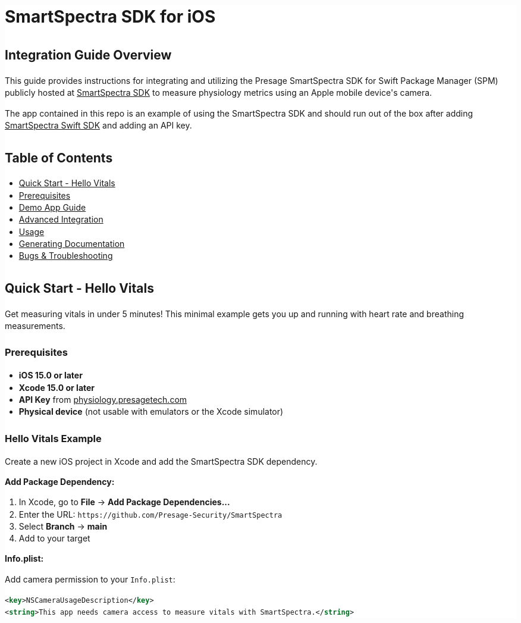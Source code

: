 # SmartSpectra SDK for iOS

## Integration Guide Overview

This guide provides instructions for integrating and utilizing the Presage SmartSpectra SDK for Swift Package Manager (SPM) publicly hosted at [SmartSpectra SDK](https://github.com/Presage-Security/SmartSpectra/tree/main/swift/sdk) to measure physiology metrics using an Apple mobile device's camera.

The app contained in this repo is an example of using the SmartSpectra SDK and should run out of the box after adding [SmartSpectra Swift SDK](https://github.com/Presage-Security/SmartSpectra/tree/main/swift/sdk) and adding an API key.

## Table of Contents

- [Quick Start - Hello Vitals](#quick-start---hello-vitals)
- [Prerequisites](#prerequisites)
- [Demo App Guide](#demo-app-guide)
- [Advanced Integration](#advanced-integration)
- [Usage](#usage)
- [Generating Documentation](#generating-documentation)
- [Bugs & Troubleshooting](#bugs--troubleshooting)

## Quick Start - Hello Vitals

Get measuring vitals in under 5 minutes! This minimal example gets you up and running with heart rate and breathing measurements.

### Prerequisites

- **iOS 15.0 or later**
- **Xcode 15.0 or later**
- **API Key** from [physiology.presagetech.com](https://physiology.presagetech.com)
- **Physical device** (not usable with emulators or the Xcode simulator)

### Hello Vitals Example

Create a new iOS project in Xcode and add the SmartSpectra SDK dependency.

**Add Package Dependency:**

1. In Xcode, go to **File** → **Add Package Dependencies...**
2. Enter the URL: `https://github.com/Presage-Security/SmartSpectra`
3. Select **Branch** → **main**
4. Add to your target

**Info.plist:**

Add camera permission to your `Info.plist`:

```xml
<key>NSCameraUsageDescription</key>
<string>This app needs camera access to measure vitals with SmartSpectra.</string>
```
